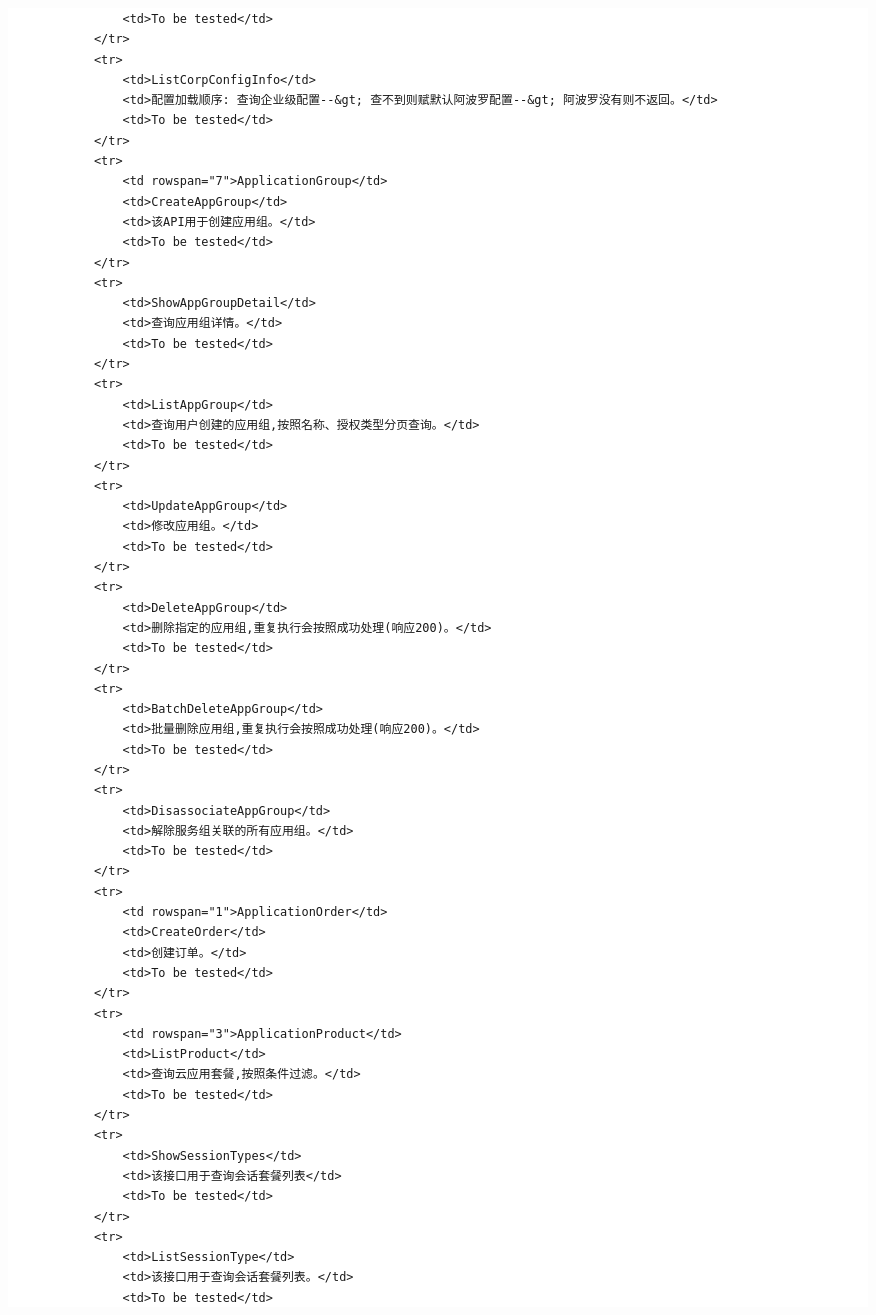                     <td>To be tested</td>
                </tr>
                <tr>
                    <td>ListCorpConfigInfo</td>
                    <td>配置加载顺序: 查询企业级配置--&gt; 查不到则赋默认阿波罗配置--&gt; 阿波罗没有则不返回。</td>
                    <td>To be tested</td>
                </tr>
                <tr>
                    <td rowspan="7">ApplicationGroup</td>
                    <td>CreateAppGroup</td>
                    <td>该API用于创建应用组。</td>
                    <td>To be tested</td>
                </tr>
                <tr>
                    <td>ShowAppGroupDetail</td>
                    <td>查询应用组详情。</td>
                    <td>To be tested</td>
                </tr>
                <tr>
                    <td>ListAppGroup</td>
                    <td>查询用户创建的应用组,按照名称、授权类型分页查询。</td>
                    <td>To be tested</td>
                </tr>
                <tr>
                    <td>UpdateAppGroup</td>
                    <td>修改应用组。</td>
                    <td>To be tested</td>
                </tr>
                <tr>
                    <td>DeleteAppGroup</td>
                    <td>删除指定的应用组,重复执行会按照成功处理(响应200)。</td>
                    <td>To be tested</td>
                </tr>
                <tr>
                    <td>BatchDeleteAppGroup</td>
                    <td>批量删除应用组,重复执行会按照成功处理(响应200)。</td>
                    <td>To be tested</td>
                </tr>
                <tr>
                    <td>DisassociateAppGroup</td>
                    <td>解除服务组关联的所有应用组。</td>
                    <td>To be tested</td>
                </tr>
                <tr>
                    <td rowspan="1">ApplicationOrder</td>
                    <td>CreateOrder</td>
                    <td>创建订单。</td>
                    <td>To be tested</td>
                </tr>
                <tr>
                    <td rowspan="3">ApplicationProduct</td>
                    <td>ListProduct</td>
                    <td>查询云应用套餐,按照条件过滤。</td>
                    <td>To be tested</td>
                </tr>
                <tr>
                    <td>ShowSessionTypes</td>
                    <td>该接口用于查询会话套餐列表</td>
                    <td>To be tested</td>
                </tr>
                <tr>
                    <td>ListSessionType</td>
                    <td>该接口用于查询会话套餐列表。</td>
                    <td>To be tested</td>
